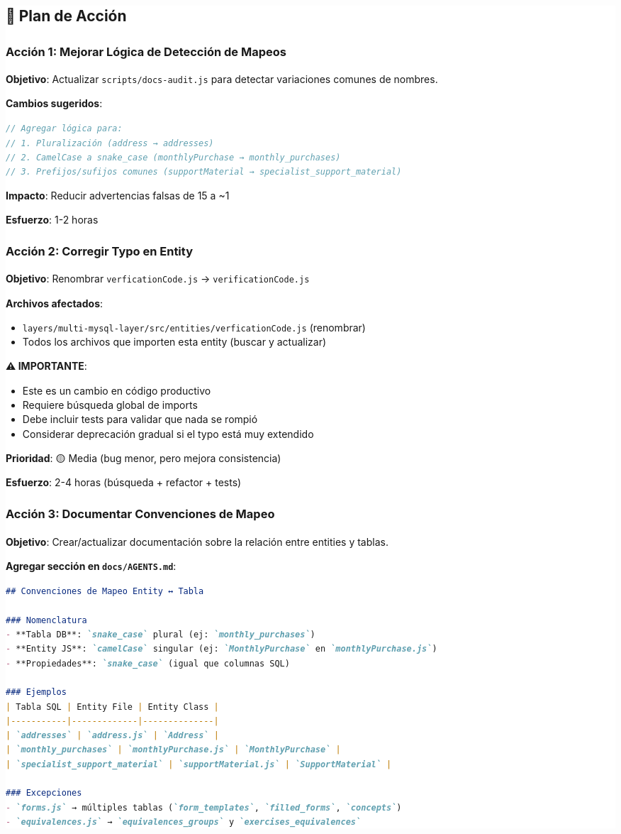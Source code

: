 ## 🎯 Plan de Acción

### Acción 1: Mejorar Lógica de Detección de Mapeos

**Objetivo**: Actualizar `scripts/docs-audit.js` para detectar variaciones comunes de nombres.

**Cambios sugeridos**:
```javascript
// Agregar lógica para:
// 1. Pluralización (address → addresses)
// 2. CamelCase a snake_case (monthlyPurchase → monthly_purchases)
// 3. Prefijos/sufijos comunes (supportMaterial → specialist_support_material)
```

**Impacto**: Reducir advertencias falsas de 15 a ~1

**Esfuerzo**: 1-2 horas

### Acción 2: Corregir Typo en Entity

**Objetivo**: Renombrar `verficationCode.js` → `verificationCode.js`

**Archivos afectados**:
- `layers/multi-mysql-layer/src/entities/verficationCode.js` (renombrar)
- Todos los archivos que importen esta entity (buscar y actualizar)

**⚠️ IMPORTANTE**: 
- Este es un cambio en código productivo
- Requiere búsqueda global de imports
- Debe incluir tests para validar que nada se rompió
- Considerar deprecación gradual si el typo está muy extendido

**Prioridad**: 🟡 Media (bug menor, pero mejora consistencia)

**Esfuerzo**: 2-4 horas (búsqueda + refactor + tests)

### Acción 3: Documentar Convenciones de Mapeo

**Objetivo**: Crear/actualizar documentación sobre la relación entre entities y tablas.

**Agregar sección en `docs/AGENTS.md`**:

```markdown
## Convenciones de Mapeo Entity ↔ Tabla

### Nomenclatura
- **Tabla DB**: `snake_case` plural (ej: `monthly_purchases`)
- **Entity JS**: `camelCase` singular (ej: `MonthlyPurchase` en `monthlyPurchase.js`)
- **Propiedades**: `snake_case` (igual que columnas SQL)

### Ejemplos
| Tabla SQL | Entity File | Entity Class |
|-----------|-------------|--------------|
| `addresses` | `address.js` | `Address` |
| `monthly_purchases` | `monthlyPurchase.js` | `MonthlyPurchase` |
| `specialist_support_material` | `supportMaterial.js` | `SupportMaterial` |

### Excepciones
- `forms.js` → múltiples tablas (`form_templates`, `filled_forms`, `concepts`)
- `equivalences.js` → `equivalences_groups` y `exercises_equivalences`
```
